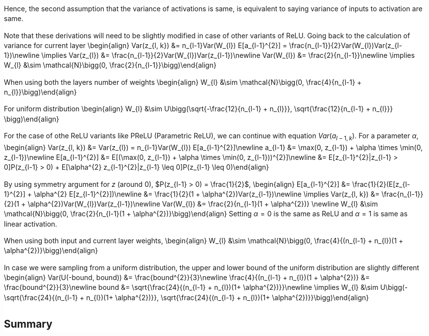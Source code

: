 Hence, the second assumption that the variance of activations is same, is equivalent to saying variance of inputs to activation are same.

Note that these derivations will need to be slightly modified in case of other variants of ReLU. Going back to the calculation of variance for current layer
\begin{align}
    Var(z_{l, k}) &= n_{l-1}Var(W_{l}) E[a_{l-1}^{2}] = \frac{n_{l-1}}{2}Var(W_{l})Var(z_{l-1})\newline
    \implies Var(z_{l}) &= \frac{n_{l-1}}{2}Var(W_{l})Var(z_{l-1})\newline
    Var(W_{l}) &= \frac{2}{n_{l-1}}\newline
    \implies W_{l} &\sim \mathcal{N}\bigg(0, \frac{2}{n_{l-1}}\bigg)\end{align}

When using both the layers number of weights
\begin{align}
    W_{l} &\sim \mathcal{N}\bigg(0, \frac{4}{n_{l-1} + n_{l}}\bigg)\end{align}

For uniform distribution
\begin{align}
    W_{l} &\sim U\bigg(\sqrt{-\frac{12}{n_{l-1} + n_{l}}}, \sqrt{\frac{12}{n_{l-1} + n_{l}}} \bigg)\end{align}

For the case of othe ReLU variants like PReLU (Parametric ReLU), we can continue with equation $Var(a_{l-1, k})$. For a parameter $\alpha$,
\begin{align}
    Var(z_{l, k}) &= Var(z_{l}) = n_{l-1}Var(W_{l}) E[a_{l-1}^{2}]\newline
    a_{l-1} &= \max(0, z_{l-1}) + \alpha \times \min(0, z_{l-1})\newline
    E[a_{l-1}^{2}] &= E[(\max(0, z_{l-1}) + \alpha \times \min(0, z_{l-1}))^{2}]\newline
    &= E[z_{l-1}^{2}|z_{l-1} > 0]P(z_{l-1} > 0) + E[\alpha^{2} z_{l-1}^{2}|z_{l-1} \leq 0]P(z_{l-1} \leq 0)\end{align}

By using symmetry argument for $z$ (around 0), $P(z_{l-1} > 0)
= \frac{1}{2}$,
\begin{align}
    E[a_{l-1}^{2}] &= \frac{1}{2}(E[z_{l-1}^{2}]  + \alpha^{2} E[z_{l-1}^{2}])\newline
    &= \frac{1}{2}(1 + \alpha^{2})Var(z_{l-1})\newline
    \implies Var(z_{l, k}) &= \frac{n_{l-1}}{2}(1 + \alpha^{2})Var(W_{l})Var(z_{l-1})\newline
    Var(W_{l}) &= \frac{2}{n_{l-1}(1 + \alpha^{2})} \newline
    W_{l} &\sim \mathcal{N}\bigg(0, \frac{2}{n_{l-1}(1 + \alpha^{2})}\bigg)\end{align}
Setting $\alpha = 0$ is the same as ReLU and $\alpha = 1$ is same as linear activation.


When using both input and current layer weights,
\begin{align}
    W_{l} &\sim \mathcal{N}\bigg(0, \frac{4}{(n_{l-1} + n_{l})(1 + \alpha^{2})}\bigg)\end{align}

In case we were sampling from a uniform distribution, the upper and lower bound of the uniform distribution are slightly different
\begin{align}
    Var(U(-bound, bound)) &= \frac{bound^{2}}{3}\newline
    \frac{4}{(n_{l-1} + n_{l})(1 + \alpha^{2})} &= \frac{bound^{2}}{3}\newline
    bound &= \sqrt{\frac{24}{(n_{l-1} + n_{l})(1+ \alpha^{2})}}\newline
    \implies W_{l} &\sim U\bigg(-\sqrt{\frac{24}{(n_{l-1} + n_{l})(1+ \alpha^{2})}}, \sqrt{\frac{24}{(n_{l-1} + n_{l})(1+ \alpha^{2})}}\bigg)\end{align}

## Summary
